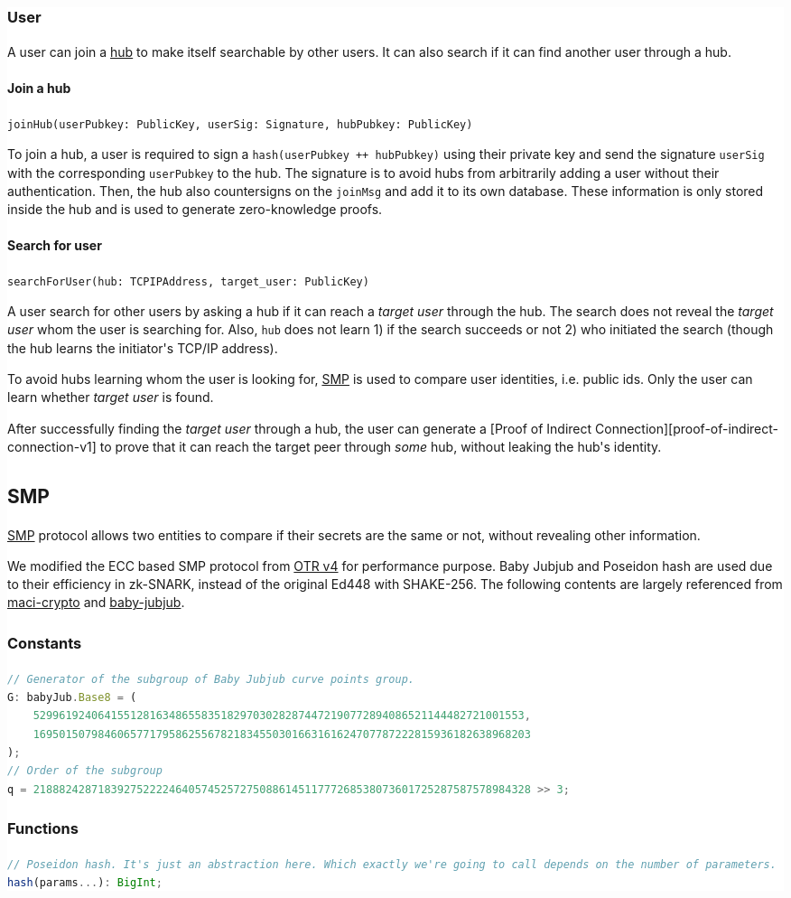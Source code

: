 ### User
A user can join a [hub](#Hub) to make itself searchable by other users. It can also search if it can find another user through a hub.

#### Join a hub
`joinHub(userPubkey: PublicKey, userSig: Signature, hubPubkey: PublicKey)`

To join a hub, a user is required to sign a `hash(userPubkey ++ hubPubkey)` using their private key and send the signature `userSig` with the corresponding `userPubkey` to the hub. The signature is to avoid hubs from arbitrarily adding a user without their authentication. Then, the hub also countersigns on the `joinMsg` and add it to its own database. These information is only stored inside the hub and is used to generate zero-knowledge proofs.

#### Search for user
`searchForUser(hub: TCPIPAddress, target_user: PublicKey)`

A user search for other users by asking a hub if it can reach a *target user* through the hub. The search does not reveal the *target user* whom the user is searching for. Also, `hub` does not learn 1) if the search succeeds or not 2) who initiated the search (though the hub learns the initiator's TCP/IP address).

To avoid hubs learning whom the user is looking for, [SMP](#SMP) is used to compare user identities, i.e. public ids. Only the user can learn whether *target user* is found.

After successfully finding the *target user* through a hub, the user can generate a [Proof of Indirect Connection][proof-of-indirect-connection-v1] to prove that it can reach the target peer through *some* hub, without leaking the hub's identity.

## SMP

[SMP][smp-wiki] protocol allows two entities to compare if their secrets are the same or not, without revealing other information.

We modified the ECC based SMP protocol from [OTR v4][otr-spec-v4] for performance purpose. Baby Jubjub and Poseidon hash are used due to their efficiency in zk-SNARK, instead of the original Ed448 with SHAKE-256. The following contents are largely referenced from [maci-crypto](https://github.com/appliedzkp/maci/blob/master/crypto/ts/index.ts) and [baby-jubjub](https://github.com/iden3/circomlibjs/blob/main/src/babyjub.js#L8).

### Constants
```typescript
// Generator of the subgroup of Baby Jubjub curve points group.
G: babyJub.Base8 = (
    5299619240641551281634865583518297030282874472190772894086521144482721001553,
    16950150798460657717958625567821834550301663161624707787222815936182638968203
);
// Order of the subgroup
q = 21888242871839275222246405745257275088614511777268538073601725287587578984328 >> 3;
```

### Functions
```typescript
// Poseidon hash. It's just an abstraction here. Which exactly we're going to call depends on the number of parameters.
hash(params...): BigInt;
```


[blind-find-ethresearch]: https://ethresear.ch/t/blind-find-private-social-network-search/6988
[smp-wiki]: https://en.wikipedia.org/wiki/Socialist_millionaire_problem#Off-the-Record_Messaging_protocol
[smp-paper]: https://www.win.tue.nl/~berry/papers/dam.pdf
[otr-spec-v4]: https://github.com/otrv4/otrv4/blob/master/otrv4.md#socialist-millionaires-protocol-smp